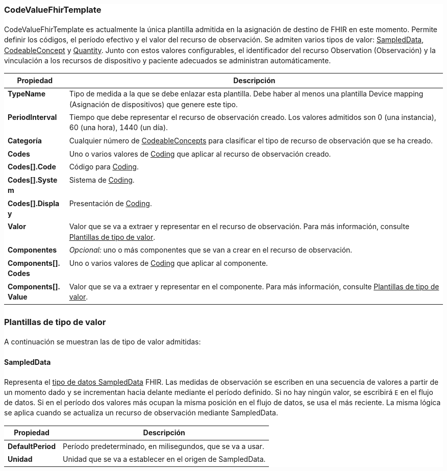 ### <a name="codevaluefhirtemplate"></a>CodeValueFhirTemplate

CodeValueFhirTemplate es actualmente la única plantilla admitida en la asignación de destino de FHIR en este momento.  Permite definir los códigos, el período efectivo y el valor del recurso de observación. Se admiten varios tipos de valor: [SampledData](https://www.hl7.org/fhir/datatypes.html#SampledData), [CodeableConcept](https://www.hl7.org/fhir/datatypes.html#CodeableConcept) y [Quantity](https://www.hl7.org/fhir/datatypes.html#Quantity). Junto con estos valores configurables, el identificador del recurso Observation (Observación) y la vinculación a los recursos de dispositivo y paciente adecuados se administran automáticamente.

| Propiedad | Descripción 
| --- | ---
|**TypeName**| Tipo de medida a la que se debe enlazar esta plantilla. Debe haber al menos una plantilla Device mapping (Asignación de dispositivos) que genere este tipo.
|**PeriodInterval**|Tiempo que debe representar el recurso de observación creado. Los valores admitidos son 0 (una instancia), 60 (una hora), 1440 (un día).
|**Categoría**|Cualquier número de [CodeableConcepts](http://hl7.org/fhir/datatypes-definitions.html#codeableconcept) para clasificar el tipo de recurso de observación que se ha creado.
|**Codes**|Uno o varios valores de [Coding](http://hl7.org/fhir/datatypes-definitions.html#coding) que aplicar al recurso de observación creado.
|**Codes[].Code**|Código para [Coding](http://hl7.org/fhir/datatypes-definitions.html#coding).
|**Codes[].System**|Sistema de [Coding](http://hl7.org/fhir/datatypes-definitions.html#coding).
|**Codes[].Display**|Presentación de [Coding](http://hl7.org/fhir/datatypes-definitions.html#coding).
|**Valor**|Valor que se va a extraer y representar en el recurso de observación. Para más información, consulte [Plantillas de tipo de valor](#value-type-templates).
|**Componentes**|*Opcional:* uno o más componentes que se van a crear en el recurso de observación.
|**Components[].Codes**|Uno o varios valores de [Coding](http://hl7.org/fhir/datatypes-definitions.html#coding) que aplicar al componente.
|**Components[].Value**|Valor que se va a extraer y representar en el componente. Para más información, consulte [Plantillas de tipo de valor](#value-type-templates).

### <a name="value-type-templates"></a>Plantillas de tipo de valor 

A continuación se muestran las de tipo de valor admitidas:

#### <a name="sampleddata"></a>SampledData

Representa el [tipo de datos SampledData](http://hl7.org/fhir/datatypes.html#SampledData) FHIR. Las medidas de observación se escriben en una secuencia de valores a partir de un momento dado y se incrementan hacia delante mediante el período definido. Si no hay ningún valor, se escribirá `E` en el flujo de datos. Si en el período dos valores más ocupan la misma posición en el flujo de datos, se usa el más reciente. La misma lógica se aplica cuando se actualiza un recurso de observación mediante SampledData.

| Propiedad | Descripción 
| --- | ---
|**DefaultPeriod**|Período predeterminado, en milisegundos, que se va a usar. 
|**Unidad**|Unidad que se va a establecer en el origen de SampledData. 
